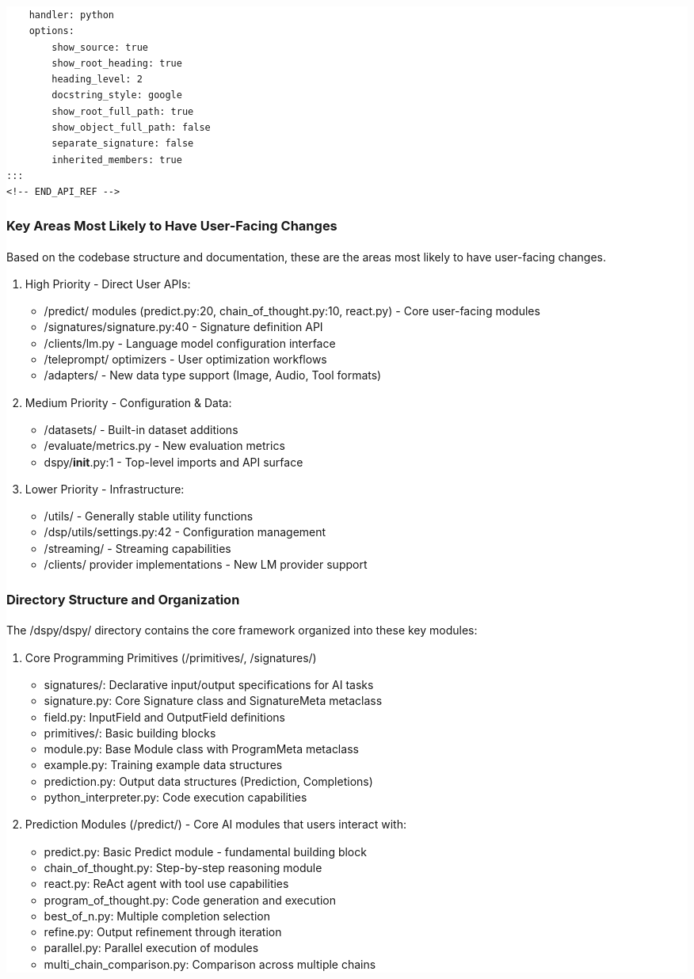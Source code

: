 ```# dspy.GEPA: Reflective Prompt Optimizer 
    handler: python
    options:
        show_source: true
        show_root_heading: true
        heading_level: 2
        docstring_style: google
        show_root_full_path: true
        show_object_full_path: false
        separate_signature: false
        inherited_members: true
:::
<!-- END_API_REF -->
```

### Key Areas Most Likely to Have User-Facing Changes
Based on the codebase structure and documentation, these are the areas most likely to have user-facing changes. 

1. High Priority - Direct User APIs:
    - /predict/ modules (predict.py:20, chain_of_thought.py:10, react.py) - Core user-facing modules
    - /signatures/signature.py:40 - Signature definition API
    - /clients/lm.py - Language model configuration interface
    - /teleprompt/ optimizers - User optimization workflows
    - /adapters/ - New data type support (Image, Audio, Tool formats)

2. Medium Priority - Configuration & Data:
    - /datasets/ - Built-in dataset additions
    - /evaluate/metrics.py - New evaluation metrics
    - dspy/__init__.py:1 - Top-level imports and API surface

3. Lower Priority - Infrastructure:
    - /utils/ - Generally stable utility functions
    - /dsp/utils/settings.py:42 - Configuration management
    - /streaming/ - Streaming capabilities
    - /clients/ provider implementations - New LM provider support

### Directory Structure and Organization
The /dspy/dspy/ directory contains the core framework organized into these key modules:

1. Core Programming Primitives (/primitives/, /signatures/)
    - signatures/: Declarative input/output specifications for AI tasks
    - signature.py: Core Signature class and SignatureMeta metaclass
    - field.py: InputField and OutputField definitions
    - primitives/: Basic building blocks
    - module.py: Base Module class with ProgramMeta metaclass
    - example.py: Training example data structures
    - prediction.py: Output data structures (Prediction, Completions)
    - python_interpreter.py: Code execution capabilities

2. Prediction Modules (/predict/) - Core AI modules that users interact with:
    - predict.py: Basic Predict module - fundamental building block
    - chain_of_thought.py: Step-by-step reasoning module
    - react.py: ReAct agent with tool use capabilities
    - program_of_thought.py: Code generation and execution
    - best_of_n.py: Multiple completion selection
    - refine.py: Output refinement through iteration
    - parallel.py: Parallel execution of modules
    - multi_chain_comparison.py: Comparison across multiple chains
